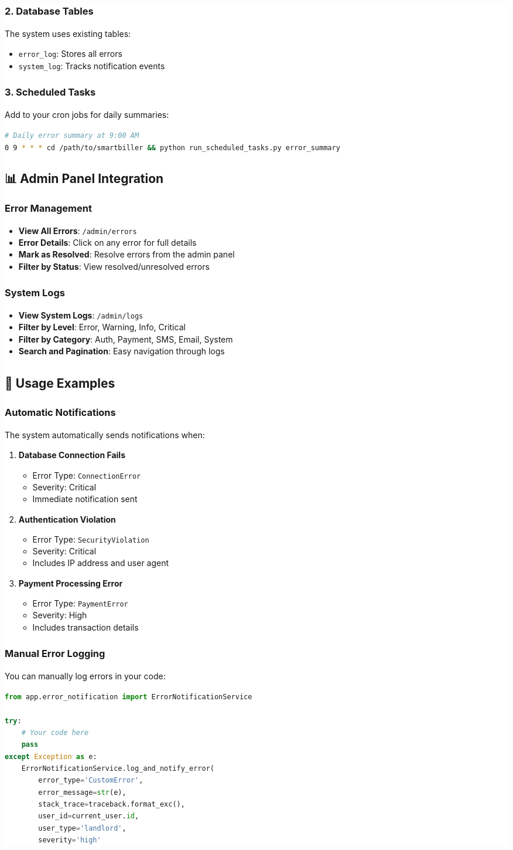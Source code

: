 ### **2. Database Tables**
The system uses existing tables:
- `error_log`: Stores all errors
- `system_log`: Tracks notification events

### **3. Scheduled Tasks**
Add to your cron jobs for daily summaries:
```bash
# Daily error summary at 9:00 AM
0 9 * * * cd /path/to/smartbiller && python run_scheduled_tasks.py error_summary
```

## 📊 Admin Panel Integration

### **Error Management**
- **View All Errors**: `/admin/errors`
- **Error Details**: Click on any error for full details
- **Mark as Resolved**: Resolve errors from the admin panel
- **Filter by Status**: View resolved/unresolved errors

### **System Logs**
- **View System Logs**: `/admin/logs`
- **Filter by Level**: Error, Warning, Info, Critical
- **Filter by Category**: Auth, Payment, SMS, Email, System
- **Search and Pagination**: Easy navigation through logs

## 🚀 Usage Examples

### **Automatic Notifications**
The system automatically sends notifications when:

1. **Database Connection Fails**
   - Error Type: `ConnectionError`
   - Severity: Critical
   - Immediate notification sent

2. **Authentication Violation**
   - Error Type: `SecurityViolation`
   - Severity: Critical
   - Includes IP address and user agent

3. **Payment Processing Error**
   - Error Type: `PaymentError`
   - Severity: High
   - Includes transaction details

### **Manual Error Logging**
You can manually log errors in your code:
```python
from app.error_notification import ErrorNotificationService

try:
    # Your code here
    pass
except Exception as e:
    ErrorNotificationService.log_and_notify_error(
        error_type='CustomError',
        error_message=str(e),
        stack_trace=traceback.format_exc(),
        user_id=current_user.id,
        user_type='landlord',
        severity='high'
```